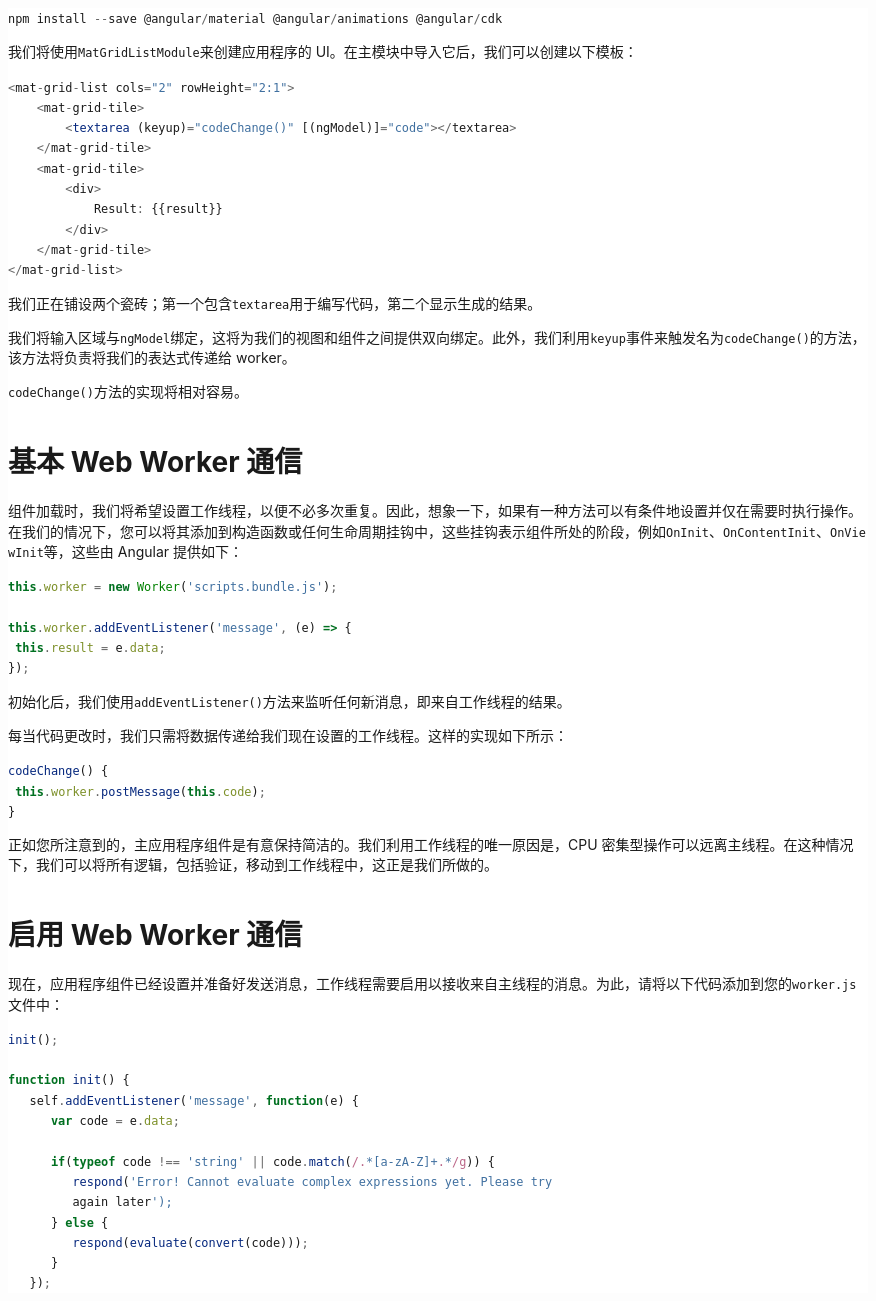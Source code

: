 ```js
npm install --save @angular/material @angular/animations @angular/cdk
```

我们将使用`MatGridListModule`来创建应用程序的 UI。在主模块中导入它后，我们可以创建以下模板：

```js
<mat-grid-list cols="2" rowHeight="2:1">
    <mat-grid-tile>
        <textarea (keyup)="codeChange()" [(ngModel)]="code"></textarea>
    </mat-grid-tile>
    <mat-grid-tile>
        <div>
            Result: {{result}}
        </div>
    </mat-grid-tile>
</mat-grid-list>
```

我们正在铺设两个瓷砖；第一个包含`textarea`用于编写代码，第二个显示生成的结果。

我们将输入区域与`ngModel`绑定，这将为我们的视图和组件之间提供双向绑定。此外，我们利用`keyup`事件来触发名为`codeChange()`的方法，该方法将负责将我们的表达式传递给 worker。

`codeChange()`方法的实现将相对容易。

# 基本 Web Worker 通信

组件加载时，我们将希望设置工作线程，以便不必多次重复。因此，想象一下，如果有一种方法可以有条件地设置并仅在需要时执行操作。在我们的情况下，您可以将其添加到构造函数或任何生命周期挂钩中，这些挂钩表示组件所处的阶段，例如`OnInit`、`OnContentInit`、`OnViewInit`等，这些由 Angular 提供如下：

```js
this.worker = new Worker('scripts.bundle.js');

this.worker.addEventListener('message', (e) => {
 this.result = e.data;
});
```

初始化后，我们使用`addEventListener()`方法来监听任何新消息，即来自工作线程的结果。

每当代码更改时，我们只需将数据传递给我们现在设置的工作线程。这样的实现如下所示：

```js
codeChange() {
 this.worker.postMessage(this.code);
}
```

正如您所注意到的，主应用程序组件是有意保持简洁的。我们利用工作线程的唯一原因是，CPU 密集型操作可以远离主线程。在这种情况下，我们可以将所有逻辑，包括验证，移动到工作线程中，这正是我们所做的。

# 启用 Web Worker 通信

现在，应用程序组件已经设置并准备好发送消息，工作线程需要启用以接收来自主线程的消息。为此，请将以下代码添加到您的`worker.js`文件中：

```js
init();

function init() {
   self.addEventListener('message', function(e) {
      var code = e.data;

      if(typeof code !== 'string' || code.match(/.*[a-zA-Z]+.*/g)) {
         respond('Error! Cannot evaluate complex expressions yet. Please try
         again later');
      } else {
         respond(evaluate(convert(code)));
      }
   });
```
